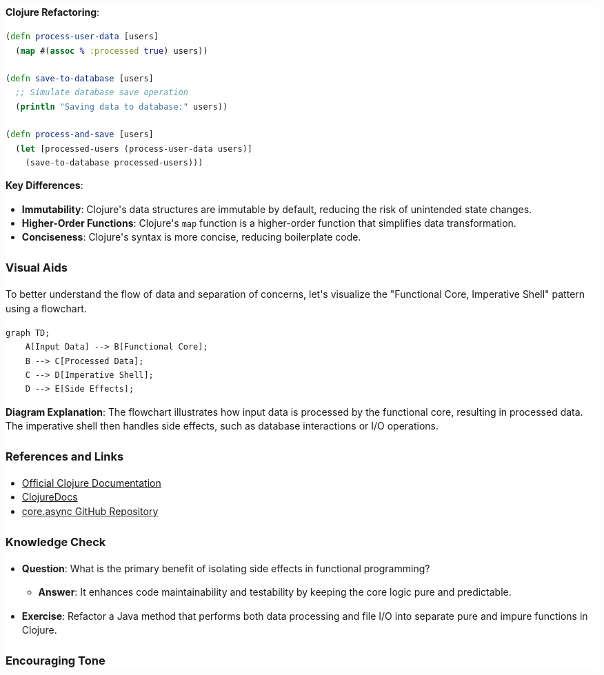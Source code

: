 **Clojure Refactoring**:

```clojure
(defn process-user-data [users]
  (map #(assoc % :processed true) users))

(defn save-to-database [users]
  ;; Simulate database save operation
  (println "Saving data to database:" users))

(defn process-and-save [users]
  (let [processed-users (process-user-data users)]
    (save-to-database processed-users)))
```

**Key Differences**:
- **Immutability**: Clojure's data structures are immutable by default, reducing the risk of unintended state changes.
- **Higher-Order Functions**: Clojure's `map` function is a higher-order function that simplifies data transformation.
- **Conciseness**: Clojure's syntax is more concise, reducing boilerplate code.

### Visual Aids

To better understand the flow of data and separation of concerns, let's visualize the "Functional Core, Imperative Shell" pattern using a flowchart.

```mermaid
graph TD;
    A[Input Data] --> B[Functional Core];
    B --> C[Processed Data];
    C --> D[Imperative Shell];
    D --> E[Side Effects];
```

**Diagram Explanation**: The flowchart illustrates how input data is processed by the functional core, resulting in processed data. The imperative shell then handles side effects, such as database interactions or I/O operations.

### References and Links

- [Official Clojure Documentation](https://clojure.org/reference/documentation)
- [ClojureDocs](https://clojuredocs.org/)
- [core.async GitHub Repository](https://github.com/clojure/core.async)

### Knowledge Check

- **Question**: What is the primary benefit of isolating side effects in functional programming?
  - **Answer**: It enhances code maintainability and testability by keeping the core logic pure and predictable.

- **Exercise**: Refactor a Java method that performs both data processing and file I/O into separate pure and impure functions in Clojure.

### Encouraging Tone
